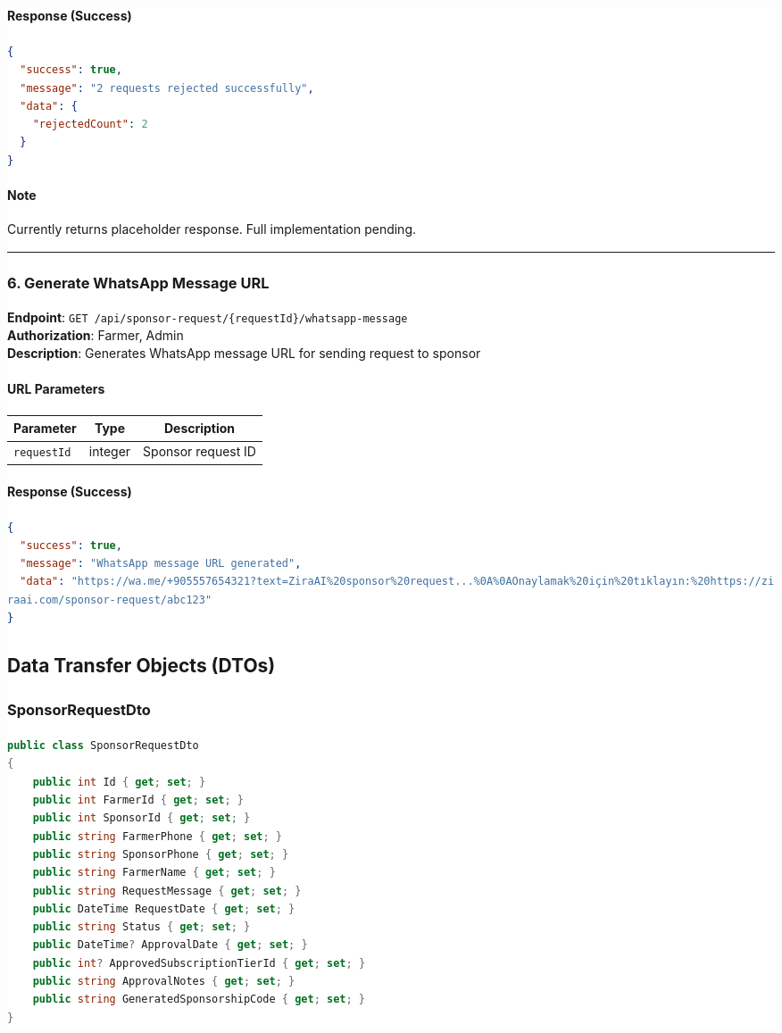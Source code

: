 #### Response (Success)
```json
{
  "success": true,
  "message": "2 requests rejected successfully",
  "data": {
    "rejectedCount": 2
  }
}
```

#### Note
Currently returns placeholder response. Full implementation pending.

---

### 6. Generate WhatsApp Message URL

**Endpoint**: `GET /api/sponsor-request/{requestId}/whatsapp-message`  
**Authorization**: Farmer, Admin  
**Description**: Generates WhatsApp message URL for sending request to sponsor

#### URL Parameters
| Parameter | Type | Description |
|-----------|------|-------------|
| `requestId` | integer | Sponsor request ID |

#### Response (Success)
```json
{
  "success": true,
  "message": "WhatsApp message URL generated",
  "data": "https://wa.me/+905557654321?text=ZiraAI%20sponsor%20request...%0A%0AOnaylamak%20için%20tıklayın:%20https://ziraai.com/sponsor-request/abc123"
}
```

## Data Transfer Objects (DTOs)

### SponsorRequestDto
```csharp
public class SponsorRequestDto
{
    public int Id { get; set; }
    public int FarmerId { get; set; }
    public int SponsorId { get; set; }
    public string FarmerPhone { get; set; }
    public string SponsorPhone { get; set; }
    public string FarmerName { get; set; }
    public string RequestMessage { get; set; }
    public DateTime RequestDate { get; set; }
    public string Status { get; set; }
    public DateTime? ApprovalDate { get; set; }
    public int? ApprovedSubscriptionTierId { get; set; }
    public string ApprovalNotes { get; set; }
    public string GeneratedSponsorshipCode { get; set; }
}
```
